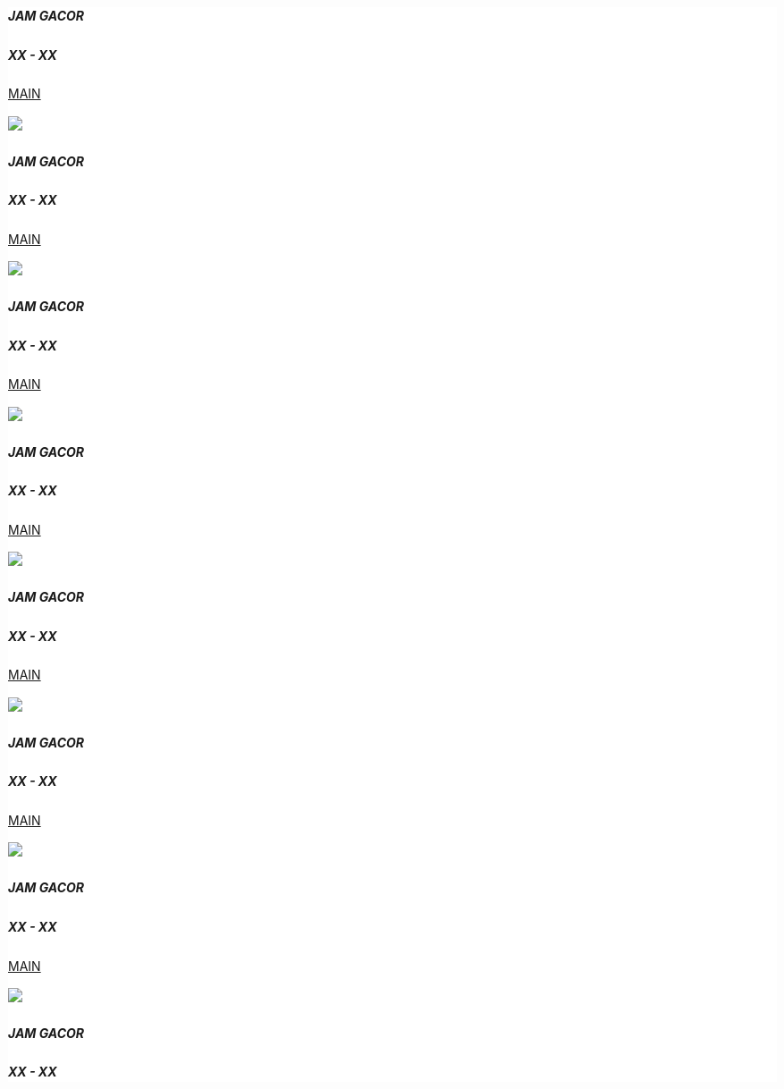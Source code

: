 ##### JAM GACOR

##### XX - XX

[MAIN](https://t.ly/viplinkpas/game/pgs/3)

[![](assets/images/game/pg/63.png)](https://t.ly/viplinkpas/game/pgs/3)

##### JAM GACOR

##### XX - XX

[MAIN](https://t.ly/viplinkpas/game/pgs/3)

[![](assets/images/game/pg/64.png)](https://t.ly/viplinkpas/game/pgs/3)

##### JAM GACOR

##### XX - XX

[MAIN](https://t.ly/viplinkpas/game/pgs/3)

[![](assets/images/game/pg/65.png)](https://t.ly/viplinkpas/game/pgs/3)

##### JAM GACOR

##### XX - XX

[MAIN](https://t.ly/viplinkpas/game/pgs/3)

[![](assets/images/game/pg/66.png)](https://t.ly/viplinkpas/game/pgs/3)

##### JAM GACOR

##### XX - XX

[MAIN](https://t.ly/viplinkpas/game/pgs/3)

[![](assets/images/game/pg/67.png)](https://t.ly/viplinkpas/game/pgs/3)

##### JAM GACOR

##### XX - XX

[MAIN](https://t.ly/viplinkpas/game/pgs/3)

[![](assets/images/game/pg/68.png)](https://t.ly/viplinkpas/game/pgs/3)

##### JAM GACOR

##### XX - XX

[MAIN](https://t.ly/viplinkpas/game/pgs/3)

[![](assets/images/game/pg/69.png)](https://t.ly/viplinkpas/game/pgs/3)

##### JAM GACOR

##### XX - XX
